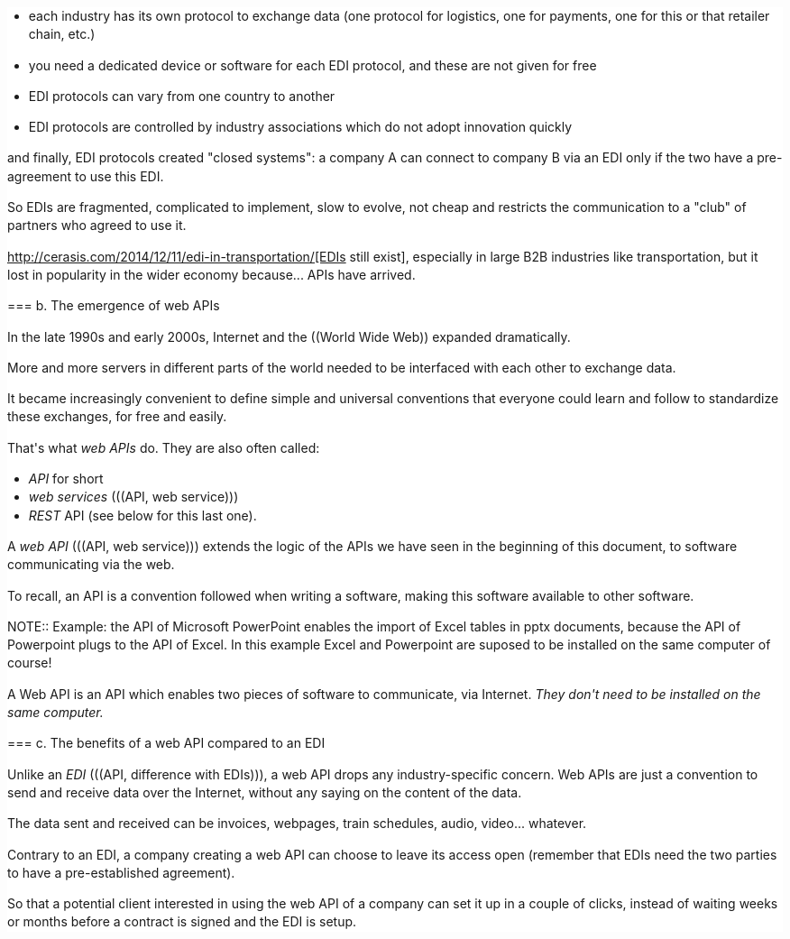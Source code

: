 - each industry has its own protocol to exchange data (one protocol for logistics, one for payments, one for this or that retailer chain, etc.)
- you need a dedicated device or software for each EDI protocol, and these are not given for free

- EDI protocols can vary from one country to another
- EDI protocols are controlled by industry associations which do not adopt innovation quickly

and finally, EDI protocols created "closed systems": a company A can connect to company B via an EDI only if the two have a pre-agreement to use this EDI.

So EDIs are fragmented, complicated to implement, slow to evolve, not cheap and restricts the communication to a "club" of partners who agreed to use it.

http://cerasis.com/2014/12/11/edi-in-transportation/[EDIs still exist], especially in large B2B industries like transportation, but it lost in popularity in the wider economy because...  APIs have arrived.

=== b. The emergence of web APIs

In the late 1990s and early 2000s, Internet and the ((World Wide Web)) expanded dramatically.

More and more servers in different parts of the world needed to be interfaced with each other to exchange data.

It became increasingly convenient to define simple and universal conventions that everyone could learn and follow to standardize these exchanges, for free and easily.

That's what *web APIs* do. They are also often called:

- *API* for short
- *web services* (((API, web service)))
- *REST* API (see below for this last one).

A *web API* (((API, web service))) extends the logic of the APIs we have seen in the beginning of this document, to software communicating via the web.

To recall, an API is a convention followed when writing a software, making this software available to other software.

NOTE:: Example: the API of Microsoft PowerPoint enables the import of Excel tables in pptx documents, because the API of Powerpoint plugs to the API of Excel. In this example Excel and Powerpoint are suposed to be installed on the same computer of course!

A Web API is an API which enables two pieces of software to communicate, via Internet. *They don't need to be installed on the same computer.*

=== c. The benefits of a web API compared to an EDI

Unlike an *EDI* (((API, difference with EDIs))), a web API drops any industry-specific concern. Web APIs are just a convention to send and receive data over the Internet, without any saying on the content of the data.

The data sent and received can be invoices, webpages, train schedules, audio, video... whatever.

Contrary to an EDI, a company creating a web API can choose to leave its access open (remember that EDIs need the two parties to have a pre-established agreement).

So that a potential client interested in using the web API of a company can set it up in a couple of clicks, instead of waiting weeks or months before a contract is signed and the EDI is setup.
